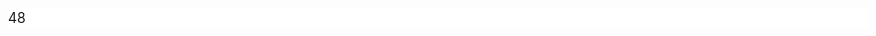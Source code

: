 
<rect x="0" y="0" width="544.8509857675576" height="69.54728487472312" fill="#ffffff"></rect><g stroke-linecap="round" transform="translate(10 10.096451708451468) rotate(0 24.5 24.5)"><path d="M49 24.5 C49 25.92, 48.87 27.36, 48.63 28.75 C48.38 30.15, 48.01 31.55, 47.52 32.88 C47.04 34.21, 46.43 35.52, 45.72 36.75 C45.01 37.98, 44.18 39.16, 43.27 40.25 C42.36 41.33, 41.33 42.36, 40.25 43.27 C39.16 44.18, 37.98 45.01, 36.75 45.72 C35.52 46.43, 34.21 47.04, 32.88 47.52 C31.55 48.01, 30.15 48.38, 28.75 48.63 C27.36 48.87, 25.92 49, 24.5 49 C23.08 49, 21.64 48.87, 20.25 48.63 C18.85 48.38, 17.45 48.01, 16.12 47.52 C14.79 47.04, 13.48 46.43, 12.25 45.72 C11.02 45.01, 9.84 44.18, 8.75 43.27 C7.67 42.36, 6.64 41.33, 5.73 40.25 C4.82 39.16, 3.99 37.98, 3.28 36.75 C2.57 35.52, 1.96 34.21, 1.48 32.88 C0.99 31.55, 0.62 30.15, 0.37 28.75 C0.13 27.36, 0 25.92, 0 24.5 C0 23.08, 0.13 21.64, 0.37 20.25 C0.62 18.85, 0.99 17.45, 1.48 16.12 C1.96 14.79, 2.57 13.48, 3.28 12.25 C3.99 11.02, 4.82 9.84, 5.73 8.75 C6.64 7.67, 7.67 6.64, 8.75 5.73 C9.84 4.82, 11.02 3.99, 12.25 3.28 C13.48 2.57, 14.79 1.96, 16.12 1.48 C17.45 0.99, 18.85 0.62, 20.25 0.37 C21.64 0.13, 23.08 0, 24.5 0 C25.92 0, 27.36 0.13, 28.75 0.37 C30.15 0.62, 31.55 0.99, 32.88 1.48 C34.21 1.96, 35.52 2.57, 36.75 3.28 C37.98 3.99, 39.16 4.82, 40.25 5.73 C41.33 6.64, 42.36 7.67, 43.27 8.75 C44.18 9.84, 45.01 11.02, 45.72 12.25 C46.43 13.48, 47.04 14.79, 47.52 16.12 C48.01 17.45, 48.38 18.85, 48.63 20.25 C48.87 21.64, 48.94 23.79, 49 24.5 C49.06 25.21, 49.06 23.79, 49 24.5" stroke="#000000" stroke-width="2" fill="none"></path></g><g transform="translate(28 23.096451708451468) rotate(0 6.5 11.5)"><text x="6.5" y="18" font-family="Helvetica, Segoe UI Emoji" font-size="20px" fill="#000000" text-anchor="middle" style="white-space: pre;" direction="ltr">4</text></g><g stroke-linecap="round" transform="translate(105.08965919292814 10.385806833805873) rotate(0 24.5 24.5)"><path d="M49 24.5 C49 25.92, 48.87 27.36, 48.63 28.75 C48.38 30.15, 48.01 31.55, 47.52 32.88 C47.04 34.21, 46.43 35.52, 45.72 36.75 C45.01 37.98, 44.18 39.16, 43.27 40.25 C42.36 41.33, 41.33 42.36, 40.25 43.27 C39.16 44.18, 37.98 45.01, 36.75 45.72 C35.52 46.43, 34.21 47.04, 32.88 47.52 C31.55 48.01, 30.15 48.38, 28.75 48.63 C27.36 48.87, 25.92 49, 24.5 49 C23.08 49, 21.64 48.87, 20.25 48.63 C18.85 48.38, 17.45 48.01, 16.12 47.52 C14.79 47.04, 13.48 46.43, 12.25 45.72 C11.02 45.01, 9.84 44.18, 8.75 43.27 C7.67 42.36, 6.64 41.33, 5.73 40.25 C4.82 39.16, 3.99 37.98, 3.28 36.75 C2.57 35.52, 1.96 34.21, 1.48 32.88 C0.99 31.55, 0.62 30.15, 0.37 28.75 C0.13 27.36, 0 25.92, 0 24.5 C0 23.08, 0.13 21.64, 0.37 20.25 C0.62 18.85, 0.99 17.45, 1.48 16.12 C1.96 14.79, 2.57 13.48, 3.28 12.25 C3.99 11.02, 4.82 9.84, 5.73 8.75 C6.64 7.67, 7.67 6.64, 8.75 5.73 C9.84 4.82, 11.02 3.99, 12.25 3.28 C13.48 2.57, 14.79 1.96, 16.12 1.48 C17.45 0.99, 18.85 0.62, 20.25 0.37 C21.64 0.13, 23.08 0, 24.5 0 C25.92 0, 27.36 0.13, 28.75 0.37 C30.15 0.62, 31.55 0.99, 32.88 1.48 C34.21 1.96, 35.52 2.57, 36.75 3.28 C37.98 3.99, 39.16 4.82, 40.25 5.73 C41.33 6.64, 42.36 7.67, 43.27 8.75 C44.18 9.84, 45.01 11.02, 45.72 12.25 C46.43 13.48, 47.04 14.79, 47.52 16.12 C48.01 17.45, 48.38 18.85, 48.63 20.25 C48.87 21.64, 48.94 23.79, 49 24.5 C49.06 25.21, 49.06 23.79, 49 24.5" stroke="#000000" stroke-width="2" fill="none"></path></g><g transform="translate(123.08965919292814 23.385806833805873) rotate(0 6.5 11.5)"><text x="6.5" y="18" font-family="Helvetica, Segoe UI Emoji" font-size="20px" fill="#000000" text-anchor="middle" style="white-space: pre;" direction="ltr">8</text></g><g stroke-linecap="round"><g transform="translate(60.01200008199203 34.57279326046978) rotate(0 22.055857146964172 0.000028344534257485066)"><path d="M0 0 C7.35 0, 36.76 0, 44.11 0 M0 0 C7.35 0, 36.76 0, 44.11 0" stroke="#000000" stroke-width="2" fill="none"></path></g><g transform="translate(60.01200008199203 34.57279326046978) rotate(0 22.055857146964172 0.000028344534257485066)"><path d="M44.11 0 L30.52 6.34 L30.52 -6.34 L44.11 0" stroke="none" stroke-width="0" fill="#000000" fill-rule="evenodd"></path><path d="M44.11 0 C41.26 1.33, 38.41 2.66, 30.52 6.34 M44.11 0 C39.64 2.09, 35.16 4.17, 30.52 6.34 M30.52 6.34 C30.52 3.66, 30.52 0.97, 30.52 -6.34 M30.52 6.34 C30.52 3.29, 30.52 0.24, 30.52 -6.34 M30.52 -6.34 C34.33 -4.56, 38.15 -2.78, 44.11 0 M30.52 -6.34 C34.45 -4.51, 38.38 -2.67, 44.11 0 M44.11 0 C44.11 0, 44.11 0, 44.11 0 M44.11 0 C44.11 0, 44.11 0, 44.11 0" stroke="#000000" stroke-width="2" fill="none"></path></g></g><g stroke-linecap="round" transform="translate(200.04159510331874 10) rotate(0 24.5 24.5)">